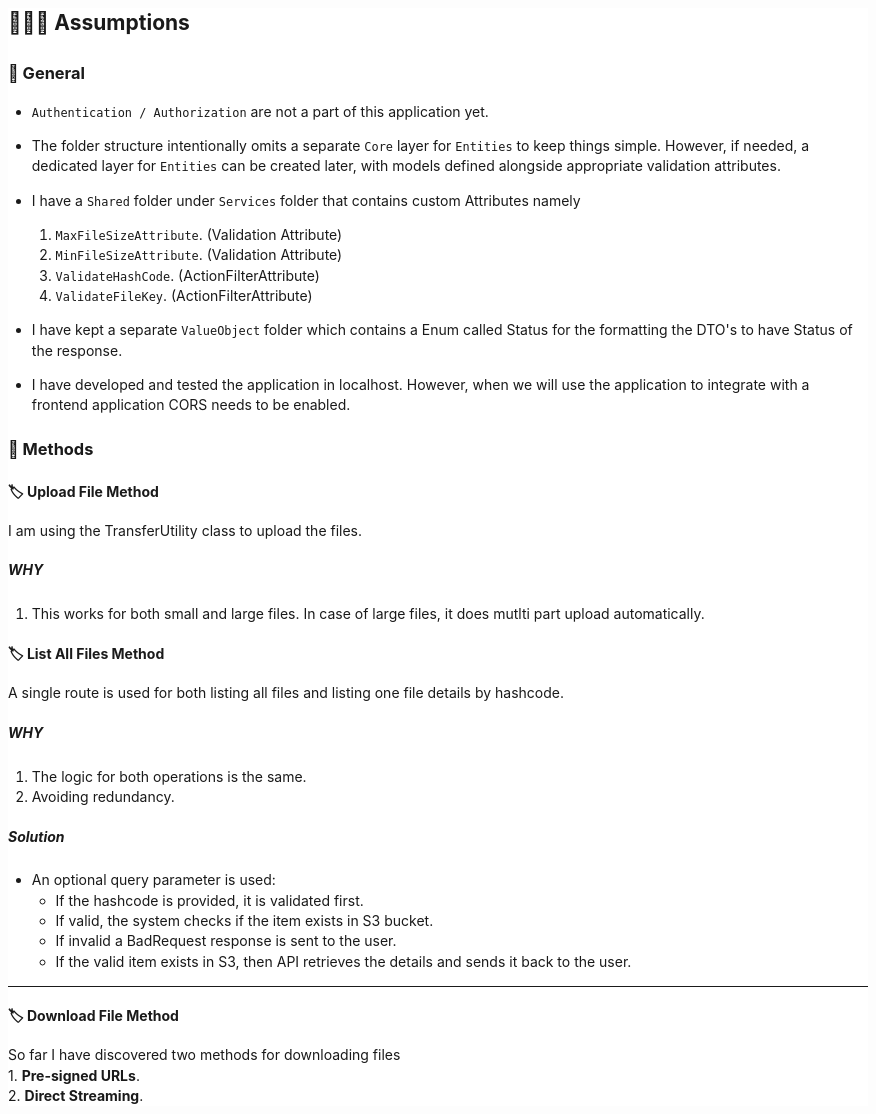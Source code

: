 ## 🙋🏻‍♀️ Assumptions

### 🪭 General

- `Authentication / Authorization` are not a part of this application yet.
- The folder structure intentionally omits a separate `Core` layer for `Entities` to keep things simple. However, if needed, a dedicated layer for `Entities` can be created later, with models defined alongside appropriate validation attributes.
- I have a `Shared` folder under `Services` folder that contains custom Attributes namely

  1. `MaxFileSizeAttribute`. (Validation Attribute)
  2. `MinFileSizeAttribute`. (Validation Attribute)
  3. `ValidateHashCode`. (ActionFilterAttribute)
  4. `ValidateFileKey`. (ActionFilterAttribute)

- I have kept a separate `ValueObject` folder which contains a Enum called Status for the formatting the DTO's to have Status of the response.

- I have developed and tested the application in localhost. However, when we will use the application to integrate with a frontend application CORS needs to be enabled.

### 🪭 Methods

#### 🏷️ Upload File Method

I am using the TransferUtility class to upload the files.

##### WHY

1.  This works for both small and large files. In case of large files, it does mutlti part upload automatically.

#### 🏷️ List All Files Method

A single route is used for both listing all files and listing one file details by hashcode.

##### WHY

1.  The logic for both operations is the same.
2.  Avoiding redundancy.

##### Solution

- An optional query parameter is used:
  - If the hashcode is provided, it is validated first.
  - If valid, the system checks if the item exists in S3 bucket.
  - If invalid a BadRequest response is sent to the user.
  - If the valid item exists in S3, then API retrieves the details and sends it back to the user.

---

#### 🏷️ Download File Method

So far I have discovered two methods for downloading files <br/> 1. **Pre-signed URLs**. <br/> 2. **Direct Streaming**.<br/>
